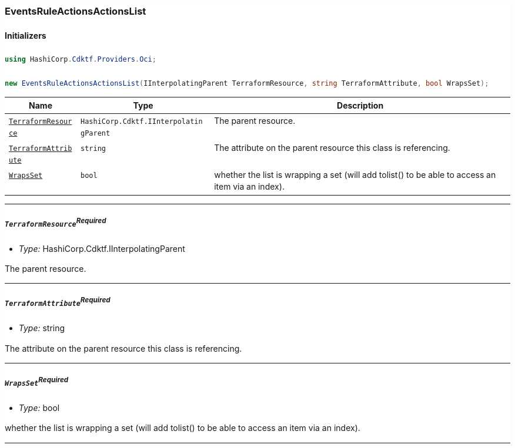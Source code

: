 ### EventsRuleActionsActionsList <a name="EventsRuleActionsActionsList" id="rhizo-co-terraform-provider-oci.eventsRule.EventsRuleActionsActionsList"></a>

#### Initializers <a name="Initializers" id="rhizo-co-terraform-provider-oci.eventsRule.EventsRuleActionsActionsList.Initializer"></a>

```csharp
using HashiCorp.Cdktf.Providers.Oci;

new EventsRuleActionsActionsList(IInterpolatingParent TerraformResource, string TerraformAttribute, bool WrapsSet);
```

| **Name** | **Type** | **Description** |
| --- | --- | --- |
| <code><a href="#rhizo-co-terraform-provider-oci.eventsRule.EventsRuleActionsActionsList.Initializer.parameter.terraformResource">TerraformResource</a></code> | <code>HashiCorp.Cdktf.IInterpolatingParent</code> | The parent resource. |
| <code><a href="#rhizo-co-terraform-provider-oci.eventsRule.EventsRuleActionsActionsList.Initializer.parameter.terraformAttribute">TerraformAttribute</a></code> | <code>string</code> | The attribute on the parent resource this class is referencing. |
| <code><a href="#rhizo-co-terraform-provider-oci.eventsRule.EventsRuleActionsActionsList.Initializer.parameter.wrapsSet">WrapsSet</a></code> | <code>bool</code> | whether the list is wrapping a set (will add tolist() to be able to access an item via an index). |

---

##### `TerraformResource`<sup>Required</sup> <a name="TerraformResource" id="rhizo-co-terraform-provider-oci.eventsRule.EventsRuleActionsActionsList.Initializer.parameter.terraformResource"></a>

- *Type:* HashiCorp.Cdktf.IInterpolatingParent

The parent resource.

---

##### `TerraformAttribute`<sup>Required</sup> <a name="TerraformAttribute" id="rhizo-co-terraform-provider-oci.eventsRule.EventsRuleActionsActionsList.Initializer.parameter.terraformAttribute"></a>

- *Type:* string

The attribute on the parent resource this class is referencing.

---

##### `WrapsSet`<sup>Required</sup> <a name="WrapsSet" id="rhizo-co-terraform-provider-oci.eventsRule.EventsRuleActionsActionsList.Initializer.parameter.wrapsSet"></a>

- *Type:* bool

whether the list is wrapping a set (will add tolist() to be able to access an item via an index).

---
